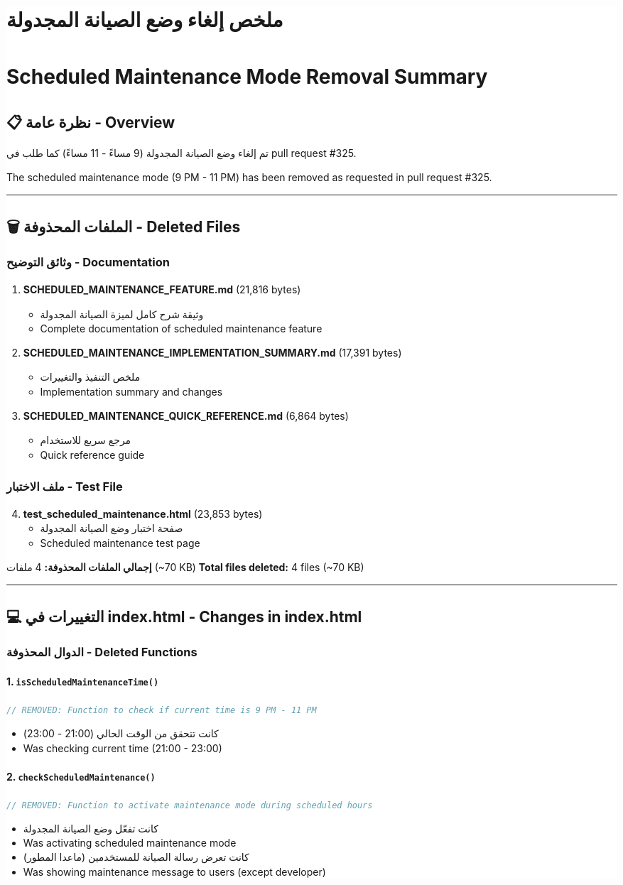 # ملخص إلغاء وضع الصيانة المجدولة
# Scheduled Maintenance Mode Removal Summary

## 📋 نظرة عامة - Overview

تم إلغاء وضع الصيانة المجدولة (9 مساءً - 11 مساءً) كما طلب في pull request #325.

The scheduled maintenance mode (9 PM - 11 PM) has been removed as requested in pull request #325.

---

## 🗑️ الملفات المحذوفة - Deleted Files

### وثائق التوضيح - Documentation
1. **SCHEDULED_MAINTENANCE_FEATURE.md** (21,816 bytes)
   - وثيقة شرح كامل لميزة الصيانة المجدولة
   - Complete documentation of scheduled maintenance feature

2. **SCHEDULED_MAINTENANCE_IMPLEMENTATION_SUMMARY.md** (17,391 bytes)
   - ملخص التنفيذ والتغييرات
   - Implementation summary and changes

3. **SCHEDULED_MAINTENANCE_QUICK_REFERENCE.md** (6,864 bytes)
   - مرجع سريع للاستخدام
   - Quick reference guide

### ملف الاختبار - Test File
4. **test_scheduled_maintenance.html** (23,853 bytes)
   - صفحة اختبار وضع الصيانة المجدولة
   - Scheduled maintenance test page

**إجمالي الملفات المحذوفة:** 4 ملفات (~70 KB)
**Total files deleted:** 4 files (~70 KB)

---

## 💻 التغييرات في index.html - Changes in index.html

### الدوال المحذوفة - Deleted Functions

#### 1. `isScheduledMaintenanceTime()`
```javascript
// REMOVED: Function to check if current time is 9 PM - 11 PM
```
- كانت تتحقق من الوقت الحالي (21:00 - 23:00)
- Was checking current time (21:00 - 23:00)

#### 2. `checkScheduledMaintenance()`
```javascript
// REMOVED: Function to activate maintenance mode during scheduled hours
```
- كانت تفعّل وضع الصيانة المجدولة
- Was activating scheduled maintenance mode
- كانت تعرض رسالة الصيانة للمستخدمين (ماعدا المطور)
- Was showing maintenance message to users (except developer)
